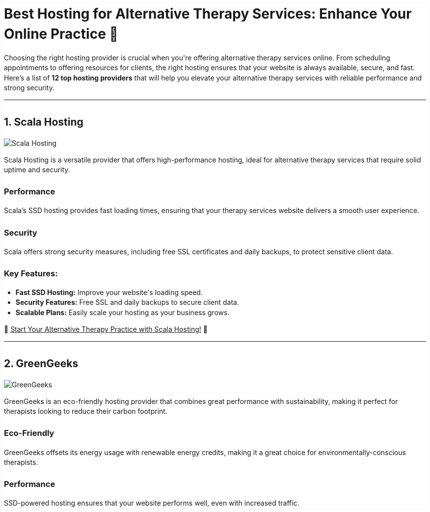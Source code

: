 # Best Hosting for Alternative Therapy Services: Enhance Your Online Practice 🌿

Choosing the right hosting provider is crucial when you're offering alternative therapy services online. From scheduling appointments to offering resources for clients, the right hosting ensures that your website is always available, secure, and fast. Here’s a list of **12 top hosting providers** that will help you elevate your alternative therapy services with reliable performance and strong security.

---

## 1. Scala Hosting

![Scala Hosting](https://i.imgur.com/uJ5JIK3.png "Scala Web Hosting")

Scala Hosting is a versatile provider that offers high-performance hosting, ideal for alternative therapy services that require solid uptime and security.

### Performance
Scala’s SSD hosting provides fast loading times, ensuring that your therapy services website delivers a smooth user experience.

### Security
Scala offers strong security measures, including free SSL certificates and daily backups, to protect sensitive client data.

### Key Features:
- **Fast SSD Hosting:** Improve your website's loading speed.
- **Security Features:** Free SSL and daily backups to secure client data.
- **Scalable Plans:** Easily scale your hosting as your business grows.

🌟 [Start Your Alternative Therapy Practice with Scala Hosting!](https://snipitx.com/scala-jy) 🌱

---

## 2. GreenGeeks

![GreenGeeks](https://i.imgur.com/eEwuntu.jpg "GreenGeeks Hosting")

GreenGeeks is an eco-friendly hosting provider that combines great performance with sustainability, making it perfect for therapists looking to reduce their carbon footprint.

### Eco-Friendly
GreenGeeks offsets its energy usage with renewable energy credits, making it a great choice for environmentally-conscious therapists.

### Performance
SSD-powered hosting ensures that your website performs well, even with increased traffic.

